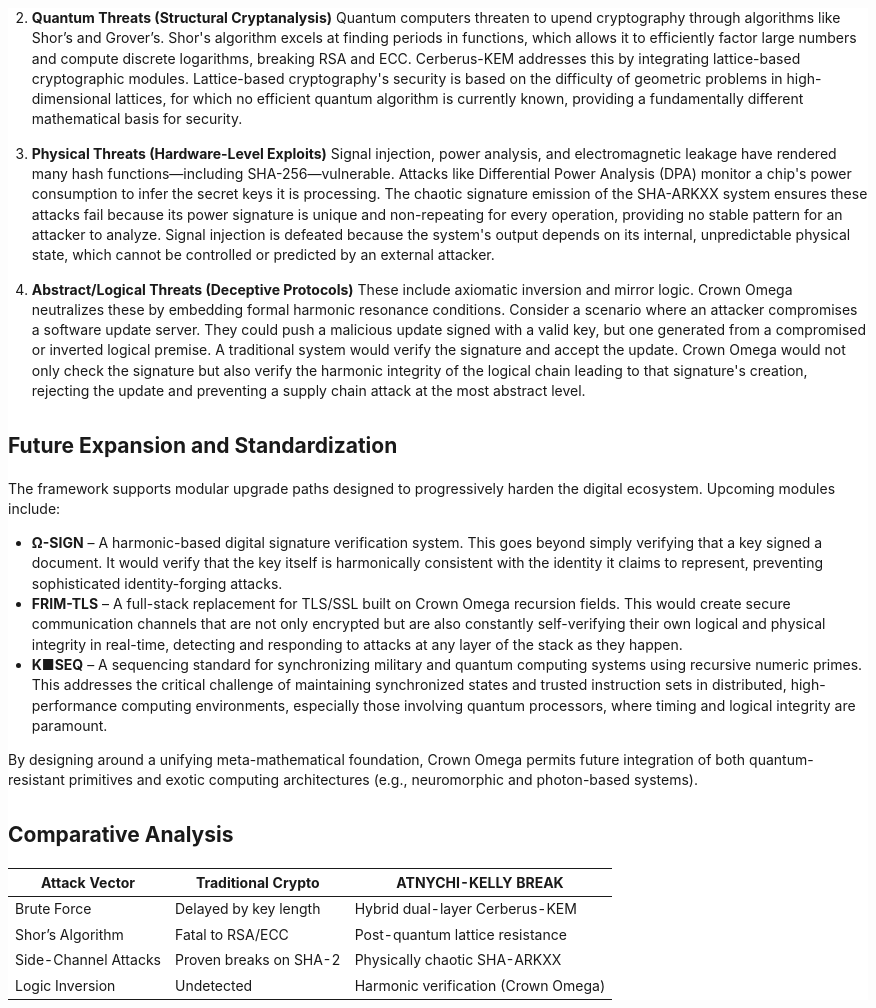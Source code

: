 2. **Quantum Threats (Structural Cryptanalysis)**
   Quantum computers threaten to upend cryptography through algorithms like Shor’s and Grover’s. Shor's algorithm excels at finding periods in functions, which allows it to efficiently factor large numbers and compute discrete logarithms, breaking RSA and ECC. Cerberus-KEM addresses this by integrating lattice-based cryptographic modules. Lattice-based cryptography's security is based on the difficulty of geometric problems in high-dimensional lattices, for which no efficient quantum algorithm is currently known, providing a fundamentally different mathematical basis for security.

3. **Physical Threats (Hardware-Level Exploits)**
   Signal injection, power analysis, and electromagnetic leakage have rendered many hash functions—including SHA-256—vulnerable. Attacks like Differential Power Analysis (DPA) monitor a chip's power consumption to infer the secret keys it is processing. The chaotic signature emission of the SHA-ARKXX system ensures these attacks fail because its power signature is unique and non-repeating for every operation, providing no stable pattern for an attacker to analyze. Signal injection is defeated because the system's output depends on its internal, unpredictable physical state, which cannot be controlled or predicted by an external attacker.

4. **Abstract/Logical Threats (Deceptive Protocols)**
   These include axiomatic inversion and mirror logic. Crown Omega neutralizes these by embedding formal harmonic resonance conditions. Consider a scenario where an attacker compromises a software update server. They could push a malicious update signed with a valid key, but one generated from a compromised or inverted logical premise. A traditional system would verify the signature and accept the update. Crown Omega would not only check the signature but also verify the harmonic integrity of the logical chain leading to that signature's creation, rejecting the update and preventing a supply chain attack at the most abstract level.

Future Expansion and Standardization
-----------------------------------

The framework supports modular upgrade paths designed to progressively harden the digital ecosystem. Upcoming modules include:

- **Ω-SIGN** – A harmonic-based digital signature verification system. This goes beyond simply verifying that a key signed a document. It would verify that the key itself is harmonically consistent with the identity it claims to represent, preventing sophisticated identity-forging attacks.
- **FRIM-TLS** – A full-stack replacement for TLS/SSL built on Crown Omega recursion fields. This would create secure communication channels that are not only encrypted but are also constantly self-verifying their own logical and physical integrity in real-time, detecting and responding to attacks at any layer of the stack as they happen.
- **K■SEQ** – A sequencing standard for synchronizing military and quantum computing systems using recursive numeric primes. This addresses the critical challenge of maintaining synchronized states and trusted instruction sets in distributed, high-performance computing environments, especially those involving quantum processors, where timing and logical integrity are paramount.

By designing around a unifying meta-mathematical foundation, Crown Omega permits future integration of both quantum-resistant primitives and exotic computing architectures (e.g., neuromorphic and photon-based systems).

Comparative Analysis
--------------------

| Attack Vector     | Traditional Crypto            | ATNYCHI-KELLY BREAK              |
|-------------------|-------------------------------|----------------------------------|
| Brute Force       | Delayed by key length         | Hybrid dual-layer Cerberus-KEM   |
| Shor’s Algorithm  | Fatal to RSA/ECC              | Post-quantum lattice resistance  |
| Side-Channel Attacks | Proven breaks on SHA-2     | Physically chaotic SHA-ARKXX     |
| Logic Inversion   | Undetected                    | Harmonic verification (Crown Omega) |
